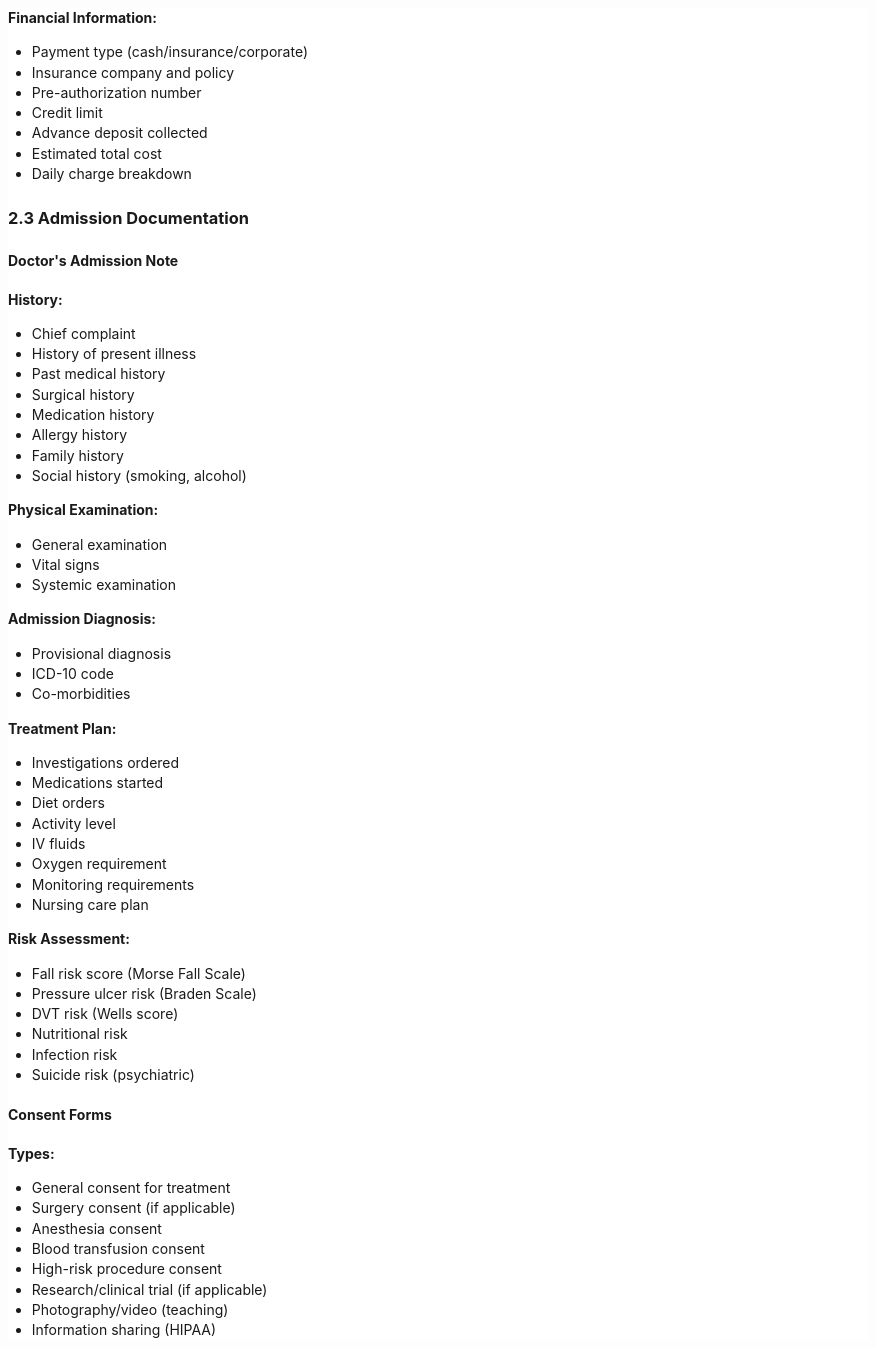**Financial Information:**
- Payment type (cash/insurance/corporate)
- Insurance company and policy
- Pre-authorization number
- Credit limit
- Advance deposit collected
- Estimated total cost
- Daily charge breakdown

### 2.3 Admission Documentation

#### Doctor's Admission Note

**History:**
- Chief complaint
- History of present illness
- Past medical history
- Surgical history
- Medication history
- Allergy history
- Family history
- Social history (smoking, alcohol)

**Physical Examination:**
- General examination
- Vital signs
- Systemic examination

**Admission Diagnosis:**
- Provisional diagnosis
- ICD-10 code
- Co-morbidities

**Treatment Plan:**
- Investigations ordered
- Medications started
- Diet orders
- Activity level
- IV fluids
- Oxygen requirement
- Monitoring requirements
- Nursing care plan

**Risk Assessment:**
- Fall risk score (Morse Fall Scale)
- Pressure ulcer risk (Braden Scale)
- DVT risk (Wells score)
- Nutritional risk
- Infection risk
- Suicide risk (psychiatric)

#### Consent Forms

**Types:**
- General consent for treatment
- Surgery consent (if applicable)
- Anesthesia consent
- Blood transfusion consent
- High-risk procedure consent
- Research/clinical trial (if applicable)
- Photography/video (teaching)
- Information sharing (HIPAA)
